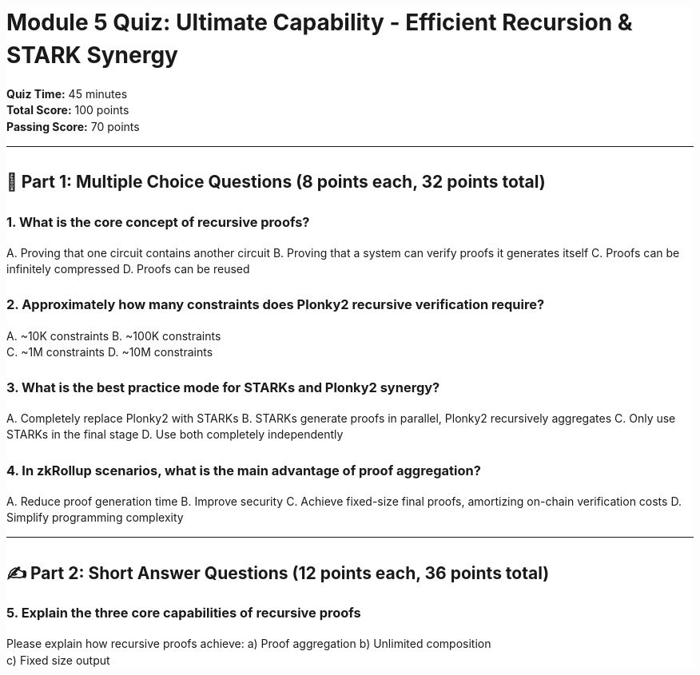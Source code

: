 # Module 5 Quiz: Ultimate Capability - Efficient Recursion & STARK Synergy

**Quiz Time:** 45 minutes  
**Total Score:** 100 points  
**Passing Score:** 70 points

---

## 📝 Part 1: Multiple Choice Questions (8 points each, 32 points total)

### 1. What is the core concept of recursive proofs?
A. Proving that one circuit contains another circuit
B. Proving that a system can verify proofs it generates itself
C. Proofs can be infinitely compressed
D. Proofs can be reused

### 2. Approximately how many constraints does Plonky2 recursive verification require?
A. ~10K constraints
B. ~100K constraints  
C. ~1M constraints
D. ~10M constraints

### 3. What is the best practice mode for STARKs and Plonky2 synergy?
A. Completely replace Plonky2 with STARKs
B. STARKs generate proofs in parallel, Plonky2 recursively aggregates
C. Only use STARKs in the final stage
D. Use both completely independently

### 4. In zkRollup scenarios, what is the main advantage of proof aggregation?
A. Reduce proof generation time
B. Improve security
C. Achieve fixed-size final proofs, amortizing on-chain verification costs
D. Simplify programming complexity

---

## ✍️ Part 2: Short Answer Questions (12 points each, 36 points total)

### 5. Explain the three core capabilities of recursive proofs
Please explain how recursive proofs achieve:
a) Proof aggregation
b) Unlimited composition  
c) Fixed size output
